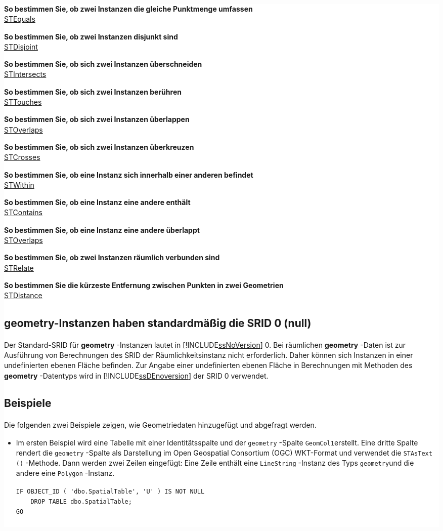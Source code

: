  **So bestimmen Sie, ob zwei Instanzen die gleiche Punktmenge umfassen**  
 [STEquals](../../t-sql/spatial-geometry/stequals-geometry-data-type.md)  
  
 **So bestimmen Sie, ob zwei Instanzen disjunkt sind**  
 [STDisjoint](../../t-sql/spatial-geometry/stdisjoint-geometry-data-type.md)  
  
 **So bestimmen Sie, ob sich zwei Instanzen überschneiden**  
 [STIntersects](../../t-sql/spatial-geometry/stintersects-geometry-data-type.md)  
  
 **So bestimmen Sie, ob sich zwei Instanzen berühren**  
 [STTouches](../../t-sql/spatial-geometry/sttouches-geometry-data-type.md)  
  
 **So bestimmen Sie, ob sich zwei Instanzen überlappen**  
 [STOverlaps](../../t-sql/spatial-geometry/stoverlaps-geometry-data-type.md)  
  
 **So bestimmen Sie, ob sich zwei Instanzen überkreuzen**  
 [STCrosses](../../t-sql/spatial-geometry/stcrosses-geometry-data-type.md)  
  
 **So bestimmen Sie, ob eine Instanz sich innerhalb einer anderen befindet**  
 [STWithin](../../t-sql/spatial-geometry/stwithin-geometry-data-type.md)  
  
 **So bestimmen Sie, ob eine Instanz eine andere enthält**  
 [STContains](../../t-sql/spatial-geometry/stcontains-geometry-data-type.md)  
  
 **So bestimmen Sie, ob eine Instanz eine andere überlappt**  
 [STOverlaps](../../t-sql/spatial-geometry/stoverlaps-geometry-data-type.md)  
  
 **So bestimmen Sie, ob zwei Instanzen räumlich verbunden sind**  
 [STRelate](../../t-sql/spatial-geometry/strelate-geometry-data-type.md)  
  
 **So bestimmen Sie die kürzeste Entfernung zwischen Punkten in zwei Geometrien**  
 [STDistance](../../t-sql/spatial-geometry/stdistance-geometry-data-type.md)  
  
  
##  <a name="defaultsrid"></a> geometry-Instanzen haben standardmäßig die SRID 0 (null)  
 Der Standard-SRID für **geometry** -Instanzen lautet in [!INCLUDE[ssNoVersion](../../includes/ssnoversion-md.md)] 0. Bei räumlichen **geometry** -Daten ist zur Ausführung von Berechnungen des SRID der Räumlichkeitsinstanz nicht erforderlich. Daher können sich Instanzen in einer undefinierten ebenen Fläche befinden. Zur Angabe einer undefinierten ebenen Fläche in Berechnungen mit Methoden des **geometry** -Datentyps wird in [!INCLUDE[ssDEnoversion](../../includes/ssdenoversion-md.md)] der SRID 0 verwendet.  
  
##  <a name="examples"></a> Beispiele  
 Die folgenden zwei Beispiele zeigen, wie Geometriedaten hinzugefügt und abgefragt werden.  
  
-   Im ersten Beispiel wird eine Tabelle mit einer Identitätsspalte und der `geometry` -Spalte `GeomCol1`erstellt. Eine dritte Spalte rendert die `geometry` -Spalte als Darstellung im Open Geospatial Consortium (OGC) WKT-Format und verwendet die `STAsText()` -Methode. Dann werden zwei Zeilen eingefügt: Eine Zeile enthält eine `LineString` -Instanz des Typs `geometry`und die andere eine `Polygon` -Instanz.  
  
    ```  
    IF OBJECT_ID ( 'dbo.SpatialTable', 'U' ) IS NOT NULL   
        DROP TABLE dbo.SpatialTable;  
    GO  
  